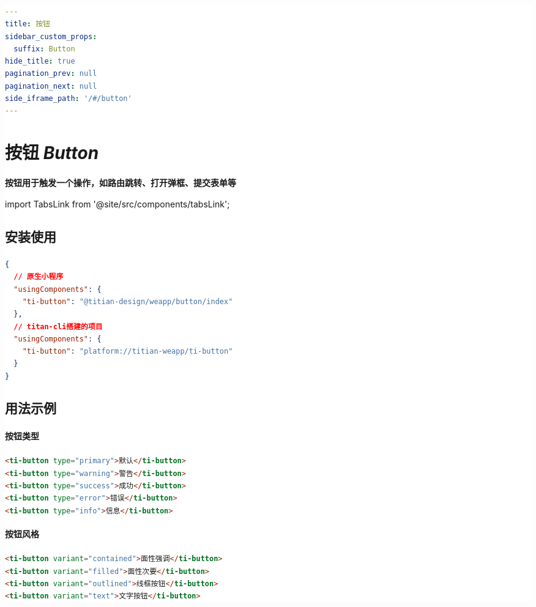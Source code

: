 ```yaml
---
title: 按钮
sidebar_custom_props:
  suffix: Button
hide_title: true
pagination_prev: null
pagination_next: null
side_iframe_path: '/#/button'
---
```


# 按钮 _Button_

**按钮用于触发一个操作，如路由跳转、打开弹框、提交表单等**

import TabsLink from '@site/src/components/tabsLink';

<TabsLink id="ti-button-api" />

## 安装使用

```json showLineNumbers
{
  // 原生小程序
  "usingComponents": {
    "ti-button": "@titian-design/weapp/button/index"
  },
  // titan-cli搭建的项目
  "usingComponents": {
    "ti-button": "platform://titian-weapp/ti-button"
  }
}
```

## 用法示例

#### 按钮类型

```html showLineNumbers"
<ti-button type="primary">默认</ti-button>
<ti-button type="warning">警告</ti-button>
<ti-button type="success">成功</ti-button>
<ti-button type="error">错误</ti-button>
<ti-button type="info">信息</ti-button>
```

#### 按钮风格

```html showLineNumbers
<ti-button variant="contained">面性强调</ti-button>
<ti-button variant="filled">面性次要</ti-button>
<ti-button variant="outlined">线框按钮</ti-button>
<ti-button variant="text">文字按钮</ti-button>
```
